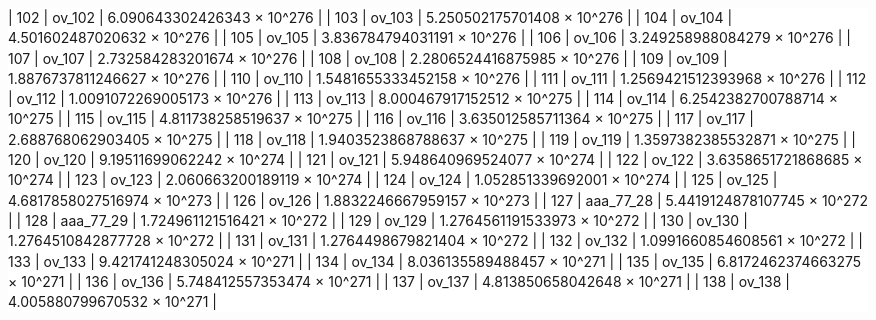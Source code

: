 | 102 | ov_102 | 6.090643302426343 × 10^276 |
| 103 | ov_103 | 5.250502175701408 × 10^276 |
| 104 | ov_104 | 4.501602487020632 × 10^276 |
| 105 | ov_105 | 3.836784794031191 × 10^276 |
| 106 | ov_106 | 3.249258988084279 × 10^276 |
| 107 | ov_107 | 2.732584283201674 × 10^276 |
| 108 | ov_108 | 2.2806524416875985 × 10^276 |
| 109 | ov_109 | 1.8876737811246627 × 10^276 |
| 110 | ov_110 | 1.5481655333452158 × 10^276 |
| 111 | ov_111 | 1.2569421512393968 × 10^276 |
| 112 | ov_112 | 1.0091072269005173 × 10^276 |
| 113 | ov_113 | 8.000467917152512 × 10^275 |
| 114 | ov_114 | 6.2542382700788714 × 10^275 |
| 115 | ov_115 | 4.811738258519637 × 10^275 |
| 116 | ov_116 | 3.635012585711364 × 10^275 |
| 117 | ov_117 | 2.688768062903405 × 10^275 |
| 118 | ov_118 | 1.9403523868788637 × 10^275 |
| 119 | ov_119 | 1.3597382385532871 × 10^275 |
| 120 | ov_120 | 9.19511699062242 × 10^274 |
| 121 | ov_121 | 5.948640969524077 × 10^274 |
| 122 | ov_122 | 3.6358651721868685 × 10^274 |
| 123 | ov_123 | 2.060663200189119 × 10^274 |
| 124 | ov_124 | 1.052851339692001 × 10^274 |
| 125 | ov_125 | 4.6817858027516974 × 10^273 |
| 126 | ov_126 | 1.8832246667959157 × 10^273 |
| 127 | aaa_77_28 | 5.4419124878107745 × 10^272 |
| 128 | aaa_77_29 | 1.724961121516421 × 10^272 |
| 129 | ov_129 | 1.2764561191533973 × 10^272 |
| 130 | ov_130 | 1.2764510842877728 × 10^272 |
| 131 | ov_131 | 1.2764498679821404 × 10^272 |
| 132 | ov_132 | 1.0991660854608561 × 10^272 |
| 133 | ov_133 | 9.421741248305024 × 10^271 |
| 134 | ov_134 | 8.036135589488457 × 10^271 |
| 135 | ov_135 | 6.8172462374663275 × 10^271 |
| 136 | ov_136 | 5.748412557353474 × 10^271 |
| 137 | ov_137 | 4.813850658042648 × 10^271 |
| 138 | ov_138 | 4.005880799670532 × 10^271 |